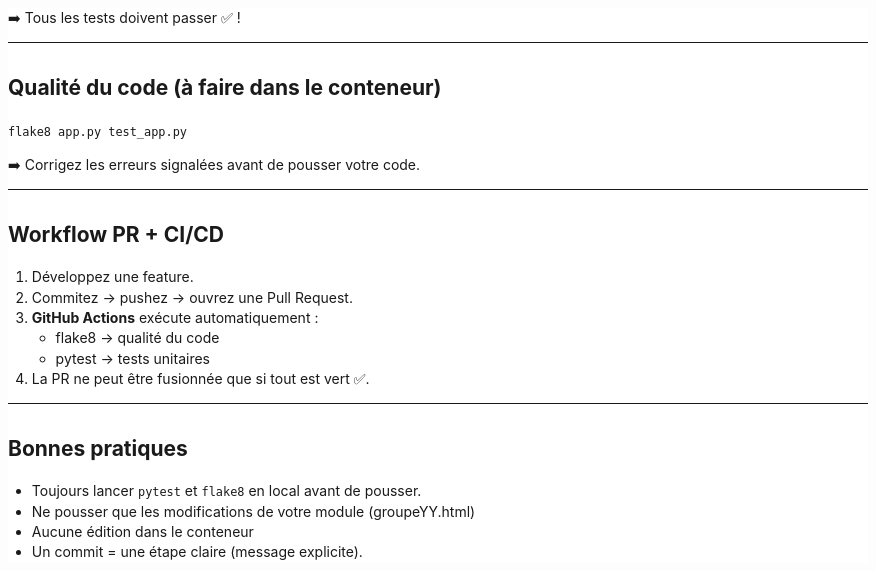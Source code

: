 ➡️ Tous les tests doivent passer ✅ !

---

## Qualité du code (à faire dans le conteneur)
```
flake8 app.py test_app.py
```
➡️ Corrigez les erreurs signalées avant de pousser votre code.

---

## Workflow PR + CI/CD

1. Développez une feature.  
2. Commitez → pushez → ouvrez une Pull Request.  
3. **GitHub Actions** exécute automatiquement :  
   - flake8 → qualité du code  
   - pytest → tests unitaires  
4. La PR ne peut être fusionnée que si tout est vert ✅.  

---

## Bonnes pratiques
- Toujours lancer `pytest` et `flake8` en local avant de pousser. 
- Ne pousser que les modifications de votre module (groupeYY.html) 
- Aucune édition dans le conteneur
- Un commit = une étape claire (message explicite). 


